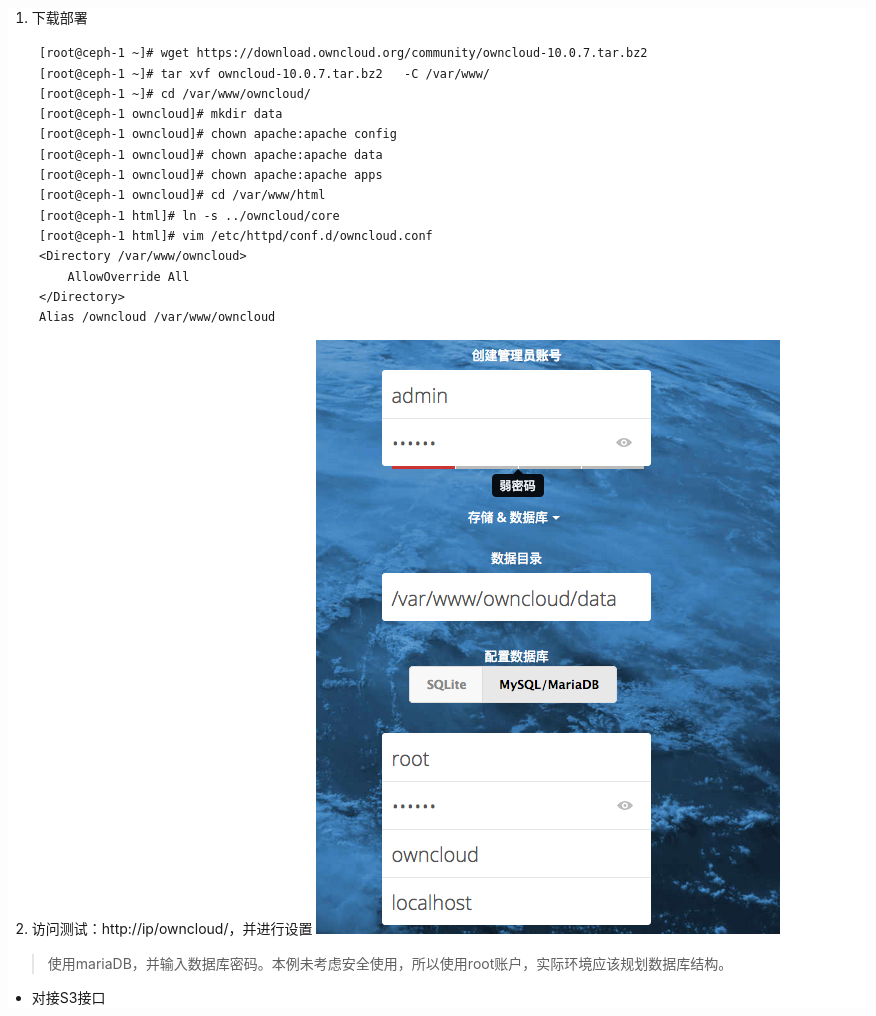 1. 下载部署 
 
        [root@ceph-1 ~]# wget https://download.owncloud.org/community/owncloud-10.0.7.tar.bz2
        [root@ceph-1 ~]# tar xvf owncloud-10.0.7.tar.bz2   -C /var/www/
        [root@ceph-1 ~]# cd /var/www/owncloud/
        [root@ceph-1 owncloud]# mkdir data
        [root@ceph-1 owncloud]# chown apache:apache config
        [root@ceph-1 owncloud]# chown apache:apache data
        [root@ceph-1 owncloud]# chown apache:apache apps
        [root@ceph-1 owncloud]# cd /var/www/html
        [root@ceph-1 html]# ln -s ../owncloud/core
        [root@ceph-1 html]# vim /etc/httpd/conf.d/owncloud.conf
        <Directory /var/www/owncloud>
            AllowOverride All
        </Directory>
        Alias /owncloud /var/www/owncloud

2. 访问测试：http://ip/owncloud/，并进行设置
![](../images/Ceph/12.png)
>使用mariaDB，并输入数据库密码。本例未考虑安全使用，所以使用root账户，实际环境应该规划数据库结构。

* 对接S3接口
        